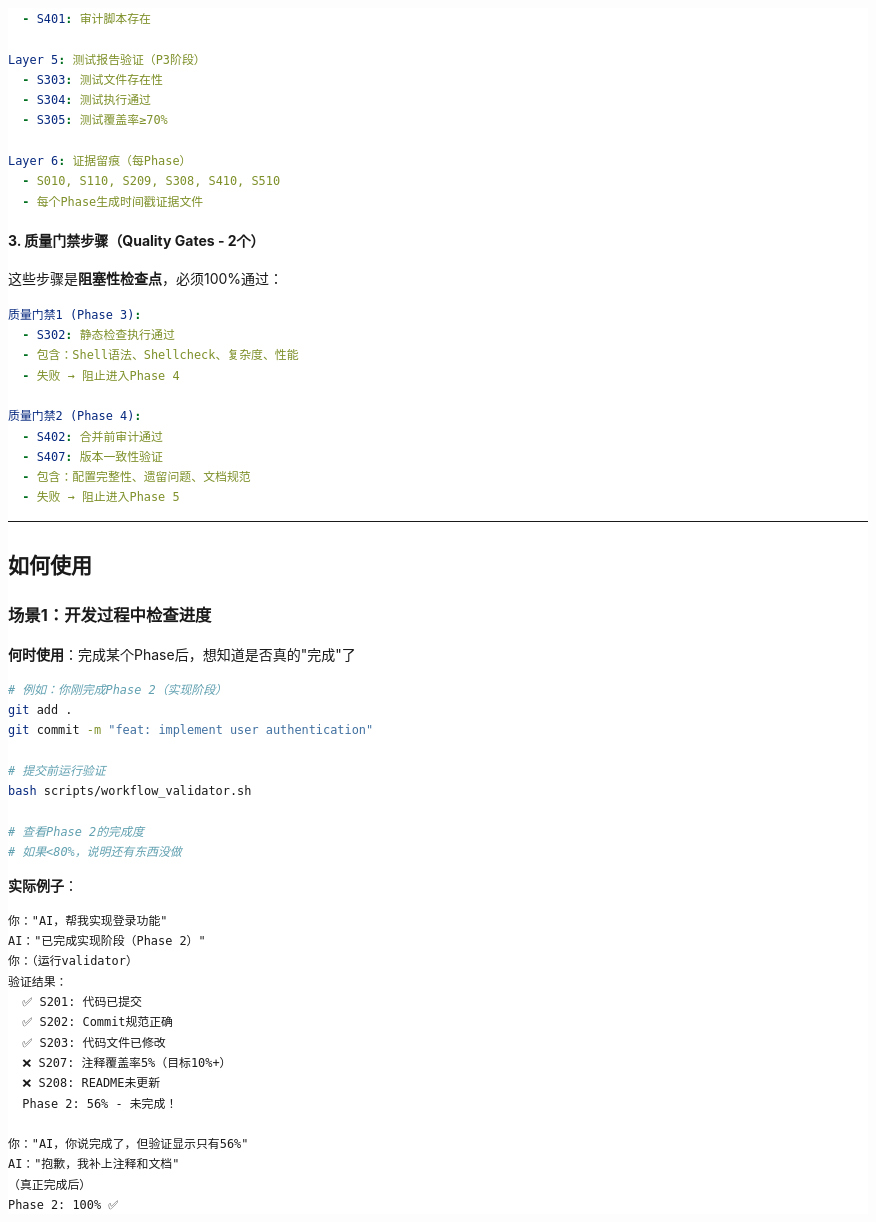 ```yaml
  - S401: 审计脚本存在

Layer 5: 测试报告验证（P3阶段）
  - S303: 测试文件存在性
  - S304: 测试执行通过
  - S305: 测试覆盖率≥70%

Layer 6: 证据留痕（每Phase）
  - S010, S110, S209, S308, S410, S510
  - 每个Phase生成时间戳证据文件
```

#### 3. 质量门禁步骤（Quality Gates - 2个）

这些步骤是**阻塞性检查点**，必须100%通过：

```yaml
质量门禁1 (Phase 3):
  - S302: 静态检查执行通过
  - 包含：Shell语法、Shellcheck、复杂度、性能
  - 失败 → 阻止进入Phase 4

质量门禁2 (Phase 4):
  - S402: 合并前审计通过
  - S407: 版本一致性验证
  - 包含：配置完整性、遗留问题、文档规范
  - 失败 → 阻止进入Phase 5
```

---

## 如何使用

### 场景1：开发过程中检查进度

**何时使用**：完成某个Phase后，想知道是否真的"完成"了

```bash
# 例如：你刚完成Phase 2（实现阶段）
git add .
git commit -m "feat: implement user authentication"

# 提交前运行验证
bash scripts/workflow_validator.sh

# 查看Phase 2的完成度
# 如果<80%，说明还有东西没做
```

**实际例子**：
```
你："AI，帮我实现登录功能"
AI："已完成实现阶段（Phase 2）"
你：（运行validator）
验证结果：
  ✅ S201: 代码已提交
  ✅ S202: Commit规范正确
  ✅ S203: 代码文件已修改
  ❌ S207: 注释覆盖率5%（目标10%+）
  ❌ S208: README未更新
  Phase 2: 56% - 未完成！

你："AI，你说完成了，但验证显示只有56%"
AI："抱歉，我补上注释和文档"
（真正完成后）
Phase 2: 100% ✅
```